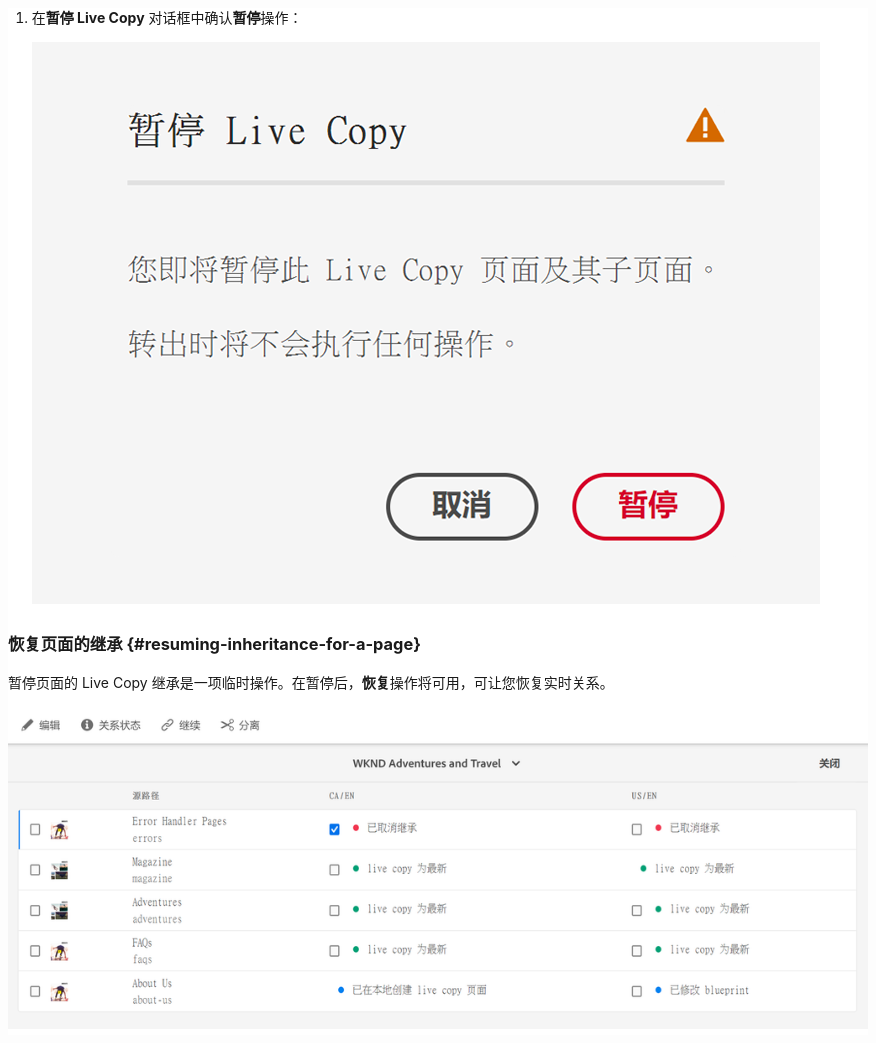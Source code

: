1. 在&#x200B;**暂停 Live Copy** 对话框中确认&#x200B;**暂停**&#x200B;操作：

   ![确认暂停](../assets/confirm-suspend.png)

### 恢复页面的继承 {#resuming-inheritance-for-a-page}

暂停页面的 Live Copy 继承是一项临时操作。在暂停后，**恢复**&#x200B;操作将可用，可让您恢复实时关系。

![恢复继承](../assets/resume-inheritance.png)
